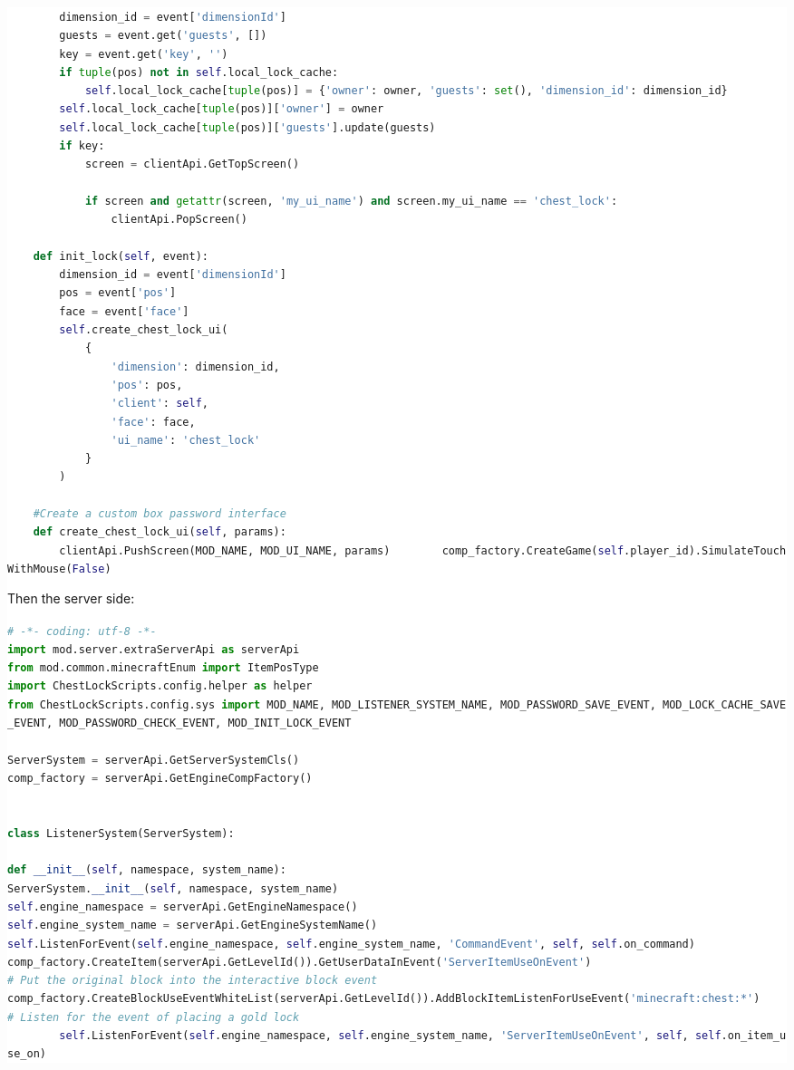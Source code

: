 ```python
        dimension_id = event['dimensionId']
        guests = event.get('guests', [])
        key = event.get('key', '')
        if tuple(pos) not in self.local_lock_cache:
            self.local_lock_cache[tuple(pos)] = {'owner': owner, 'guests': set(), 'dimension_id': dimension_id}
        self.local_lock_cache[tuple(pos)]['owner'] = owner
        self.local_lock_cache[tuple(pos)]['guests'].update(guests)
        if key:
            screen = clientApi.GetTopScreen()

            if screen and getattr(screen, 'my_ui_name') and screen.my_ui_name == 'chest_lock':
                clientApi.PopScreen()

    def init_lock(self, event):
        dimension_id = event['dimensionId']
        pos = event['pos']
        face = event['face']
        self.create_chest_lock_ui(
            {
                'dimension': dimension_id,
                'pos': pos,
                'client': self,
                'face': face,
                'ui_name': 'chest_lock'
            }
        )

    #Create a custom box password interface
    def create_chest_lock_ui(self, params):
        clientApi.PushScreen(MOD_NAME, MOD_UI_NAME, params)        comp_factory.CreateGame(self.player_id).SimulateTouchWithMouse(False)

```

Then the server side:

```python
# -*- coding: utf-8 -*-
import mod.server.extraServerApi as serverApi
from mod.common.minecraftEnum import ItemPosType
import ChestLockScripts.config.helper as helper
from ChestLockScripts.config.sys import MOD_NAME, MOD_LISTENER_SYSTEM_NAME, MOD_PASSWORD_SAVE_EVENT, MOD_LOCK_CACHE_SAVE_EVENT, MOD_PASSWORD_CHECK_EVENT, MOD_INIT_LOCK_EVENT

ServerSystem = serverApi.GetServerSystemCls()
comp_factory = serverApi.GetEngineCompFactory()


class ListenerSystem(ServerSystem): 

def __init__(self, namespace, system_name): 
ServerSystem.__init__(self, namespace, system_name) 
self.engine_namespace = serverApi.GetEngineNamespace() 
self.engine_system_name = serverApi.GetEngineSystemName() 
self.ListenForEvent(self.engine_namespace, self.engine_system_name, 'CommandEvent', self, self.on_command) 
comp_factory.CreateItem(serverApi.GetLevelId()).GetUserDataInEvent('ServerItemUseOnEvent') 
# Put the original block into the interactive block event 
comp_factory.CreateBlockUseEventWhiteList(serverApi.GetLevelId()).AddBlockItemListenForUseEvent('minecraft:chest:*') 
# Listen for the event of placing a gold lock 
        self.ListenForEvent(self.engine_namespace, self.engine_system_name, 'ServerItemUseOnEvent', self, self.on_item_use_on)
```